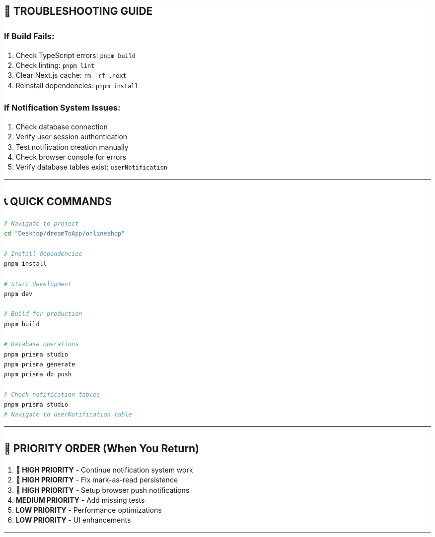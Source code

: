
## 🚨 TROUBLESHOOTING GUIDE

### If Build Fails:
1. Check TypeScript errors: `pnpm build`
2. Check linting: `pnpm lint`
3. Clear Next.js cache: `rm -rf .next`
4. Reinstall dependencies: `pnpm install`

### If Notification System Issues:
1. Check database connection
2. Verify user session authentication
3. Test notification creation manually
4. Check browser console for errors
5. Verify database tables exist: `userNotification`

---

## 📞 QUICK COMMANDS

```bash
# Navigate to project
cd "Desktop/dreamToApp/onlineshop"

# Install dependencies
pnpm install

# Start development
pnpm dev

# Build for production
pnpm build

# Database operations
pnpm prisma studio
pnpm prisma generate
pnpm prisma db push

# Check notification tables
pnpm prisma studio
# Navigate to userNotification table
```

---

## 🎯 PRIORITY ORDER (When You Return)

1. **🔔 HIGH PRIORITY** - Continue notification system work
2. **🔔 HIGH PRIORITY** - Fix mark-as-read persistence 
3. **🔔 HIGH PRIORITY** - Setup browser push notifications
4. **MEDIUM PRIORITY** - Add missing tests
5. **LOW PRIORITY** - Performance optimizations
6. **LOW PRIORITY** - UI enhancements

---